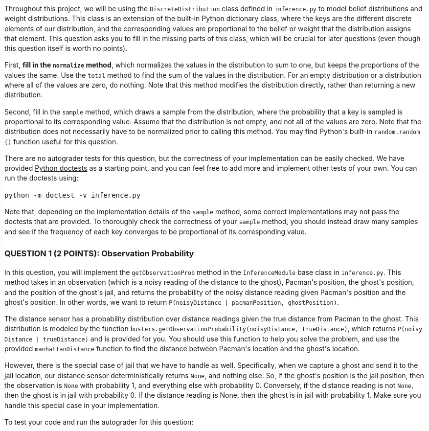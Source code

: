 Throughout this project, we will be using the `DiscreteDistribution` class defined in `inference.py` to model belief distributions and weight distributions. This class is an extension of the built-in Python dictionary class, where the keys are the different discrete elements of our distribution, and the corresponding values are proportional to the belief or weight that the distribution assigns that element. This question asks you to fill in the missing parts of this class, which will be crucial for later questions (even though this question itself is worth no points).

First, **fill in the `normalize` method**, which normalizes the values in the distribution to sum to one, but keeps the proportions of the values the same. Use the `total` method to find the sum of the values in the distribution. For an empty distribution or a distribution where all of the values are zero, do nothing. Note that this method modifies the distribution directly, rather than returning a new distribution.

Second, fill in the `sample` method, which draws a sample from the distribution, where the probability that a key is sampled is proportional to its corresponding value. Assume that the distribution is not empty, and not all of the values are zero. Note that the distribution does not necessarily have to be normalized prior to calling this method. You may find Python's built-in `random.random()` function useful for this question.

There are no autograder tests for this question, but the correctness of your implementation can be easily checked. We have provided [Python doctests](https://docs.python.org/2/library/doctest.html) as a starting point, and you can feel free to add more and implement other tests of your own. You can run the doctests using:

<pre>python -m doctest -v inference.py</pre>

Note that, depending on the implementation details of the `sample` method, some correct implementations may not pass the doctests that are provided. To thoroughly check the correctness of your `sample` method, you should instead draw many samples and see if the frequency of each key converges to be proportional of its corresponding value.

### <a name="Q1"></a> QUESTION 1 (2 POINTS): Observation Probability

In this question, you will implement the `getObservationProb` method in the `InferenceModule` base class in `inference.py`. This method takes in an observation (which is a noisy reading of the distance to the ghost), Pacman's position, the ghost's position, and the position of the ghost's jail, and returns the probability of the noisy distance reading given Pacman's position and the ghost's position. In other words, we want to return `P(noisyDistance | pacmanPosition, ghostPosition)`.

The distance sensor has a probability distribution over distance readings given the true distance from Pacman to the ghost. This distribution is modeled by the function `busters.getObservationProbability(noisyDistance, trueDistance)`, which returns `P(noisyDistance | trueDistance)` and is provided for you. You should use this function to help you solve the problem, and use the provided `manhattanDistance` function to find the distance between Pacman's location and the ghost's location.

However, there is the special case of jail that we have to handle as well. Specifically, when we capture a ghost and send it to the jail location, our distance sensor deterministically returns `None`, and nothing else. So, if the ghost's position is the jail position, then the observation is `None` with probability 1, and everything else with probability 0\. Conversely, if the distance reading is not `None`, then the ghost is in jail with probability 0\. If the distance reading is None, then the ghost is in jail with probability 1\. Make sure you handle this special case in your implementation.

To test your code and run the autograder for this question:
